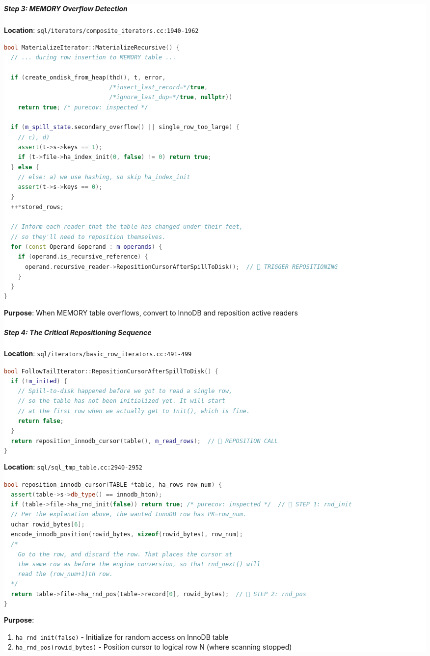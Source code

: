 ##### **Step 3: MEMORY Overflow Detection**
**Location**: `sql/iterators/composite_iterators.cc:1940-1962`
```cpp
bool MaterializeIterator::MaterializeRecursive() {
  // ... during row insertion to MEMORY table ...
  
  if (create_ondisk_from_heap(thd(), t, error,
                              /*insert_last_record=*/true,
                              /*ignore_last_dup=*/true, nullptr))
    return true; /* purecov: inspected */
    
  if (m_spill_state.secondary_overflow() || single_row_too_large) {
    // c), d)
    assert(t->s->keys == 1);
    if (t->file->ha_index_init(0, false) != 0) return true;
  } else {
    // else: a) we use hashing, so skip ha_index_init
    assert(t->s->keys == 0);
  }
  ++*stored_rows;

  // Inform each reader that the table has changed under their feet,
  // so they'll need to reposition themselves.
  for (const Operand &operand : m_operands) {
    if (operand.is_recursive_reference) {
      operand.recursive_reader->RepositionCursorAfterSpillToDisk();  // 🔑 TRIGGER REPOSITIONING
    }
  }
}
```
**Purpose**: When MEMORY table overflows, convert to InnoDB and reposition active readers

##### **Step 4: The Critical Repositioning Sequence**
**Location**: `sql/iterators/basic_row_iterators.cc:491-499`
```cpp
bool FollowTailIterator::RepositionCursorAfterSpillToDisk() {
  if (!m_inited) {
    // Spill-to-disk happened before we got to read a single row,
    // so the table has not been initialized yet. It will start
    // at the first row when we actually get to Init(), which is fine.
    return false;
  }
  return reposition_innodb_cursor(table(), m_read_rows);  // 🔑 REPOSITION CALL
}
```

**Location**: `sql/sql_tmp_table.cc:2940-2952`
```cpp
bool reposition_innodb_cursor(TABLE *table, ha_rows row_num) {
  assert(table->s->db_type() == innodb_hton);
  if (table->file->ha_rnd_init(false)) return true; /* purecov: inspected */  // 🔑 STEP 1: rnd_init
  // Per the explanation above, the wanted InnoDB row has PK=row_num.
  uchar rowid_bytes[6];
  encode_innodb_position(rowid_bytes, sizeof(rowid_bytes), row_num);
  /*
    Go to the row, and discard the row. That places the cursor at
    the same row as before the engine conversion, so that rnd_next() will
    read the (row_num+1)th row.
  */
  return table->file->ha_rnd_pos(table->record[0], rowid_bytes);  // 🔑 STEP 2: rnd_pos
}
```
**Purpose**: 
1. `ha_rnd_init(false)` - Initialize for random access on InnoDB table
2. `ha_rnd_pos(rowid_bytes)` - Position cursor to logical row N (where scanning stopped)